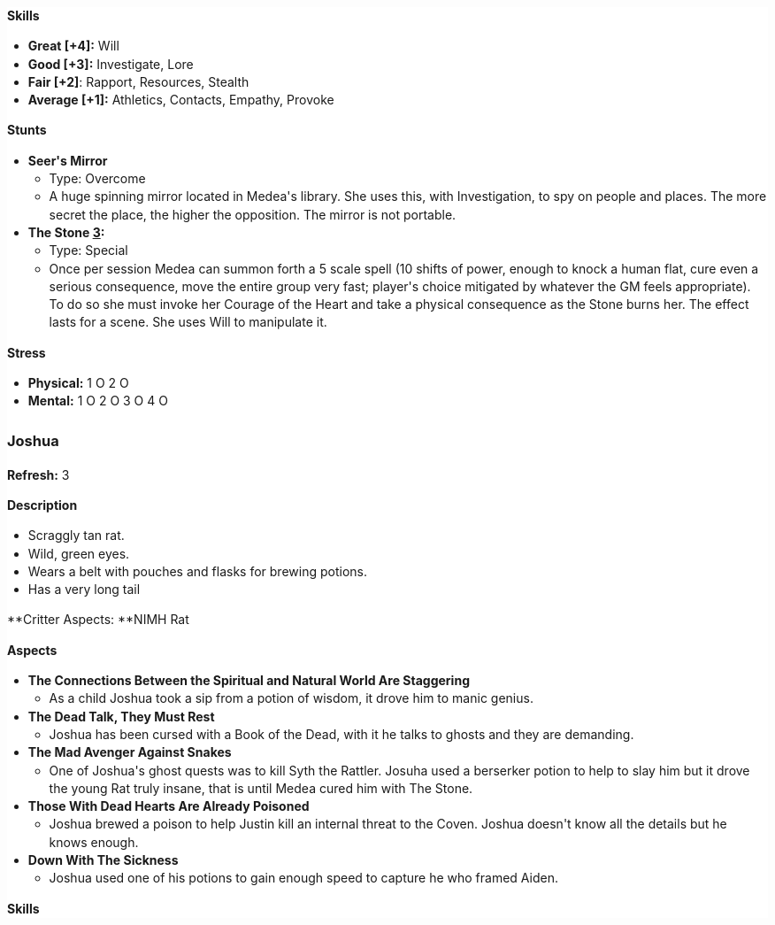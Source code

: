 **Skills**

* **Great [+4]:** Will
* **Good [+3]:** Investigate, Lore
* **Fair [+2]**: Rapport, Resources, Stealth
* **Average [+1]:** Athletics, Contacts, Empathy, Provoke

**Stunts**

* **Seer's Mirror**
    * Type: Overcome
    * A huge spinning mirror located in Medea's library. She uses this, with Investigation, to spy on people and places. The more secret the place, the higher the opposition. The mirror is not portable.
* **The Stone [3]:**
    * Type: Special
    * Once per session Medea can summon forth a 5 scale spell (10 shifts of power, enough to knock a human flat, cure even a serious consequence, move the entire group very fast; player's choice mitigated by whatever the GM feels appropriate). To do so she must invoke her Courage of the Heart and take a physical consequence as the Stone burns her. The effect lasts for a scene. She uses Will to manipulate it.

**Stress**

* **Physical:** 1 O   2 O
* **Mental:** 1 O   2 O   3 O   4 O

### Joshua

**Refresh:** 3

**Description**

* Scraggly tan rat.
* Wild, green eyes.
* Wears a belt with pouches and flasks for brewing potions.
* Has a very long tail

**Critter Aspects: **NIMH Rat

**Aspects**

* **The Connections Between the Spiritual and Natural World Are Staggering**
    * As a child Joshua took a sip from a potion of wisdom, it drove him to manic genius.
* **The Dead Talk, They Must Rest**
    * Joshua has been cursed with a Book of the Dead, with it he talks to ghosts and they are demanding.
* **The Mad Avenger Against Snakes**
    * One of Joshua's ghost quests was to kill Syth the Rattler. Josuha used a berserker potion to help to slay him but it drove the young Rat truly insane, that is until Medea cured him with The Stone.
* **Those With Dead Hearts Are Already Poisoned**
    * Joshua brewed a poison to help Justin kill an internal threat to the Coven. Joshua doesn't know all the details but he knows enough.
* **Down With The Sickness**
    * Joshua used one of his potions to gain enough speed to capture he who framed Aiden.

**Skills**


[1]: http://www.evilhat.com/home/fate-core/ "Fate Core"
[2]: https://taoofchall.wordpress.com/2013/06/01/fate-core-secret-of-nimh/ "Fate Core Secret of NIMH Part 1"
[3]: https://taoofchall.files.wordpress.com/2013/06/nimh-book.jpg?w=300&h=225
[4]: https://taoofchall.files.wordpress.com/2013/06/saint-canard.jpg?w=300&h=145
[5]: https://taoofchall.files.wordpress.com/2013/06/secret-of-nimh-clash.jpg?w=300&h=224
[6]: https://taoofchall.files.wordpress.com/2013/06/cat-crow-mouse.jpg?w=300&h=208
[7]: https://taoofchall.files.wordpress.com/2013/06/gadget-and-bee.jpg?w=450
[8]: https://taoofchall.files.wordpress.com/2013/06/rat-swarm.png?w=300&h=200
[9]: https://taoofchall.wordpress.com/category/roleplaying-games/fate/
[10]: https://taoofchall.wordpress.com/category/roleplaying-games/game-design/
[11]: https://taoofchall.wordpress.com/category/roleplaying-games/
[12]: https://taoofchall.wordpress.com/tag/rpg/
[13]: https://taoofchall.wordpress.com/tag/secret-of-nimh/
[14]: https://taoofchall.wordpress.com/tag/fate-core/
[15]: https://taoofchall.wordpress.com/tag/roleplaying-game/
[16]: https://taoofchall.wordpress.com/2013/06/18/fate-core-secret-of-nimh-the-coven/feed/
[17]: https://taoofchall.wordpress.com#respond
[18]: https://taoofchall.wordpress.com/2013/06/18/fate-core-secret-of-nimh-the-coven/trackback/
